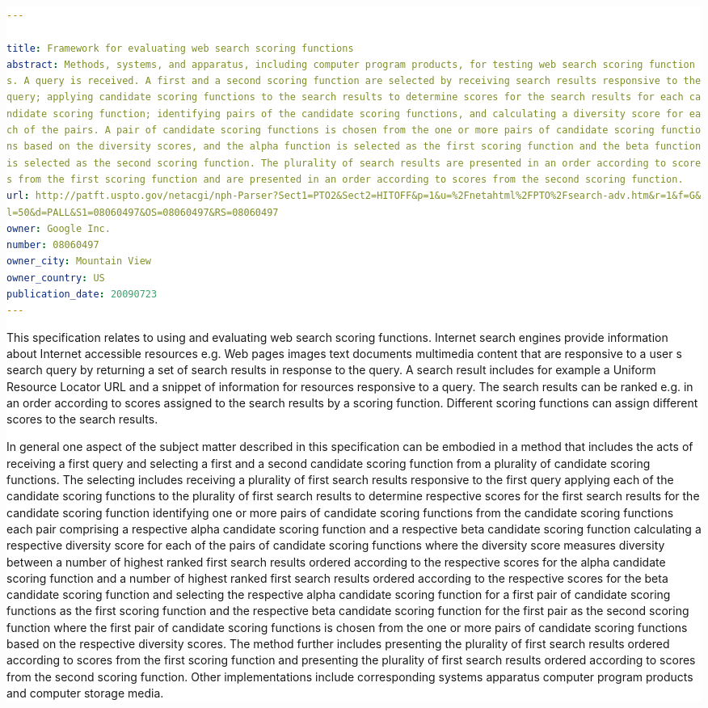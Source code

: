 ```yaml
---

title: Framework for evaluating web search scoring functions
abstract: Methods, systems, and apparatus, including computer program products, for testing web search scoring functions. A query is received. A first and a second scoring function are selected by receiving search results responsive to the query; applying candidate scoring functions to the search results to determine scores for the search results for each candidate scoring function; identifying pairs of the candidate scoring functions, and calculating a diversity score for each of the pairs. A pair of candidate scoring functions is chosen from the one or more pairs of candidate scoring functions based on the diversity scores, and the alpha function is selected as the first scoring function and the beta function is selected as the second scoring function. The plurality of search results are presented in an order according to scores from the first scoring function and are presented in an order according to scores from the second scoring function.
url: http://patft.uspto.gov/netacgi/nph-Parser?Sect1=PTO2&Sect2=HITOFF&p=1&u=%2Fnetahtml%2FPTO%2Fsearch-adv.htm&r=1&f=G&l=50&d=PALL&S1=08060497&OS=08060497&RS=08060497
owner: Google Inc.
number: 08060497
owner_city: Mountain View
owner_country: US
publication_date: 20090723
---
```

This specification relates to using and evaluating web search scoring functions. Internet search engines provide information about Internet accessible resources e.g. Web pages images text documents multimedia content that are responsive to a user s search query by returning a set of search results in response to the query. A search result includes for example a Uniform Resource Locator URL and a snippet of information for resources responsive to a query. The search results can be ranked e.g. in an order according to scores assigned to the search results by a scoring function. Different scoring functions can assign different scores to the search results.

In general one aspect of the subject matter described in this specification can be embodied in a method that includes the acts of receiving a first query and selecting a first and a second candidate scoring function from a plurality of candidate scoring functions. The selecting includes receiving a plurality of first search results responsive to the first query applying each of the candidate scoring functions to the plurality of first search results to determine respective scores for the first search results for the candidate scoring function identifying one or more pairs of candidate scoring functions from the candidate scoring functions each pair comprising a respective alpha candidate scoring function and a respective beta candidate scoring function calculating a respective diversity score for each of the pairs of candidate scoring functions where the diversity score measures diversity between a number of highest ranked first search results ordered according to the respective scores for the alpha candidate scoring function and a number of highest ranked first search results ordered according to the respective scores for the beta candidate scoring function and selecting the respective alpha candidate scoring function for a first pair of candidate scoring functions as the first scoring function and the respective beta candidate scoring function for the first pair as the second scoring function where the first pair of candidate scoring functions is chosen from the one or more pairs of candidate scoring functions based on the respective diversity scores. The method further includes presenting the plurality of first search results ordered according to scores from the first scoring function and presenting the plurality of first search results ordered according to scores from the second scoring function. Other implementations include corresponding systems apparatus computer program products and computer storage media.
